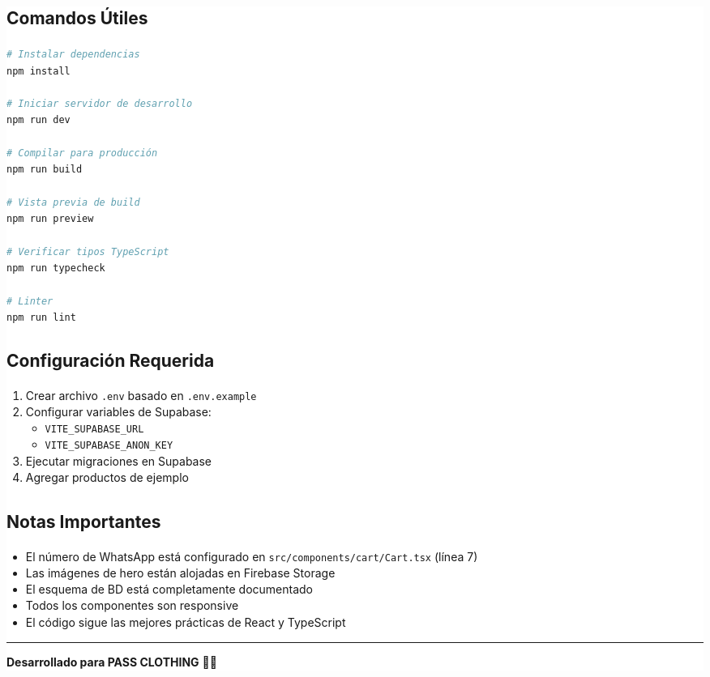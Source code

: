 ## Comandos Útiles

```bash
# Instalar dependencias
npm install

# Iniciar servidor de desarrollo
npm run dev

# Compilar para producción
npm run build

# Vista previa de build
npm run preview

# Verificar tipos TypeScript
npm run typecheck

# Linter
npm run lint
```

## Configuración Requerida

1. Crear archivo `.env` basado en `.env.example`
2. Configurar variables de Supabase:
   - `VITE_SUPABASE_URL`
   - `VITE_SUPABASE_ANON_KEY`
3. Ejecutar migraciones en Supabase
4. Agregar productos de ejemplo

## Notas Importantes

- El número de WhatsApp está configurado en `src/components/cart/Cart.tsx` (línea 7)
- Las imágenes de hero están alojadas en Firebase Storage
- El esquema de BD está completamente documentado
- Todos los componentes son responsive
- El código sigue las mejores prácticas de React y TypeScript

---

**Desarrollado para PASS CLOTHING** 🎨👕
